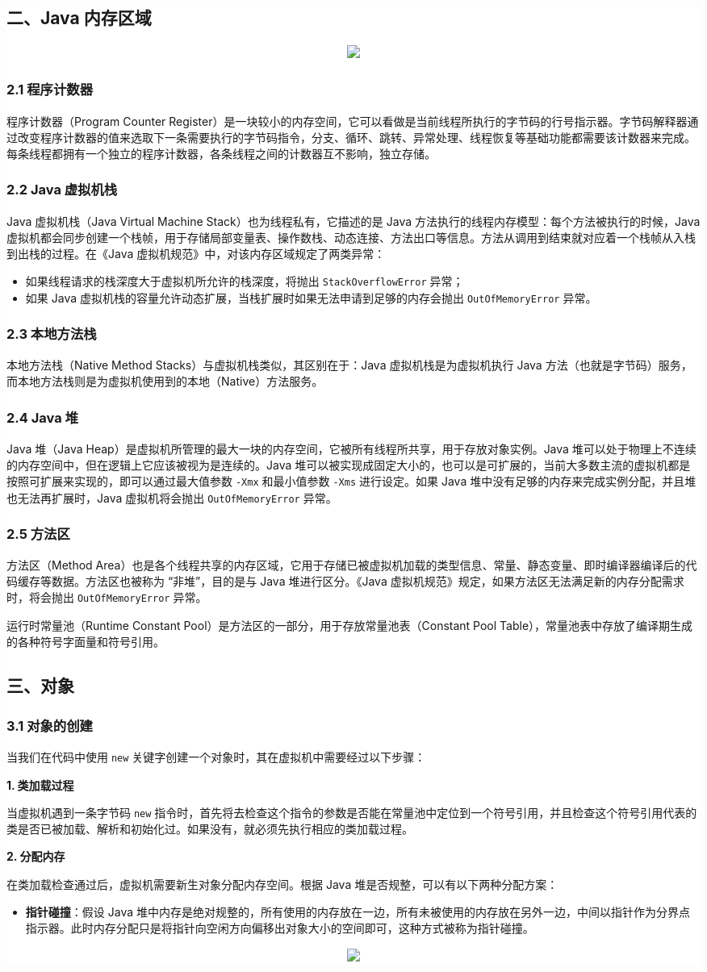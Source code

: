## 二、Java 内存区域

<div align="center"> <img src="https://gitee.com/heibaiying/Full-Stack-Notes/raw/master/pictures/java虚拟机运行时数据区.png"/> </div>

### 2.1 程序计数器

程序计数器（Program Counter Register）是一块较小的内存空间，它可以看做是当前线程所执行的字节码的行号指示器。字节码解释器通过改变程序计数器的值来选取下一条需要执行的字节码指令，分支、循环、跳转、异常处理、线程恢复等基础功能都需要该计数器来完成。每条线程都拥有一个独立的程序计数器，各条线程之间的计数器互不影响，独立存储。

### 2.2 Java 虚拟机栈

Java 虚拟机栈（Java Virtual Machine Stack）也为线程私有，它描述的是 Java 方法执行的线程内存模型：每个方法被执行的时候，Java 虚拟机都会同步创建一个栈帧，用于存储局部变量表、操作数栈、动态连接、方法出口等信息。方法从调用到结束就对应着一个栈帧从入栈到出栈的过程。在《Java 虚拟机规范》中，对该内存区域规定了两类异常：

- 如果线程请求的栈深度大于虚拟机所允许的栈深度，将抛出 `StackOverflowError` 异常；
- 如果 Java 虚拟机栈的容量允许动态扩展，当栈扩展时如果无法申请到足够的内存会抛出 `OutOfMemoryError` 异常。

### 2.3 本地方法栈

本地方法栈（Native Method Stacks）与虚拟机栈类似，其区别在于：Java 虚拟机栈是为虚拟机执行 Java 方法（也就是字节码）服务，而本地方法栈则是为虚拟机使用到的本地（Native）方法服务。

### 2.4 Java 堆

Java 堆（Java Heap）是虚拟机所管理的最大一块的内存空间，它被所有线程所共享，用于存放对象实例。Java 堆可以处于物理上不连续的内存空间中，但在逻辑上它应该被视为是连续的。Java 堆可以被实现成固定大小的，也可以是可扩展的，当前大多数主流的虚拟机都是按照可扩展来实现的，即可以通过最大值参数 `-Xmx` 和最小值参数 `-Xms` 进行设定。如果 Java 堆中没有足够的内存来完成实例分配，并且堆也无法再扩展时，Java 虚拟机将会抛出 `OutOfMemoryError` 异常。

### 2.5 方法区

方法区（Method Area）也是各个线程共享的内存区域，它用于存储已被虚拟机加载的类型信息、常量、静态变量、即时编译器编译后的代码缓存等数据。方法区也被称为 “非堆”，目的是与 Java 堆进行区分。《Java 虚拟机规范》规定，如果方法区无法满足新的内存分配需求时，将会抛出 `OutOfMemoryError` 异常。

运行时常量池（Runtime Constant Pool）是方法区的一部分，用于存放常量池表（Constant Pool Table），常量池表中存放了编译期生成的各种符号字面量和符号引用。

## 三、对象

### 3.1 对象的创建

当我们在代码中使用 `new` 关键字创建一个对象时，其在虚拟机中需要经过以下步骤：

**1. 类加载过程**

当虚拟机遇到一条字节码 `new` 指令时，首先将去检查这个指令的参数是否能在常量池中定位到一个符号引用，并且检查这个符号引用代表的类是否已被加载、解析和初始化过。如果没有，就必须先执行相应的类加载过程。

**2. 分配内存**

在类加载检查通过后，虚拟机需要新生对象分配内存空间。根据 Java 堆是否规整，可以有以下两种分配方案：

- **指针碰撞**：假设 Java 堆中内存是绝对规整的，所有使用的内存放在一边，所有未被使用的内存放在另外一边，中间以指针作为分界点指示器。此时内存分配只是将指针向空闲方向偏移出对象大小的空间即可，这种方式被称为指针碰撞。

<div align="center"> <img src="https://gitee.com/heibaiying/Full-Stack-Notes/raw/master/pictures/jvm_指针碰撞.png"/> </div>

